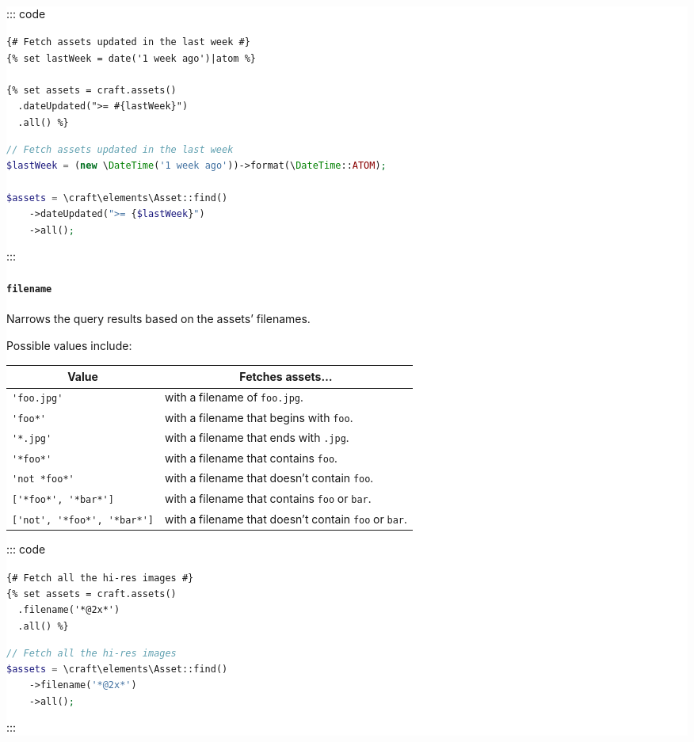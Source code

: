 ::: code
```twig
{# Fetch assets updated in the last week #}
{% set lastWeek = date('1 week ago')|atom %}

{% set assets = craft.assets()
  .dateUpdated(">= #{lastWeek}")
  .all() %}
```

```php
// Fetch assets updated in the last week
$lastWeek = (new \DateTime('1 week ago'))->format(\DateTime::ATOM);

$assets = \craft\elements\Asset::find()
    ->dateUpdated(">= {$lastWeek}")
    ->all();
```
:::


#### `filename`

Narrows the query results based on the assets’ filenames.

Possible values include:

| Value | Fetches assets…
| - | -
| `'foo.jpg'` | with a filename of `foo.jpg`.
| `'foo*'` | with a filename that begins with `foo`.
| `'*.jpg'` | with a filename that ends with `.jpg`.
| `'*foo*'` | with a filename that contains `foo`.
| `'not *foo*'` | with a filename that doesn’t contain `foo`.
| `['*foo*', '*bar*']` | with a filename that contains `foo` or `bar`.
| `['not', '*foo*', '*bar*']` | with a filename that doesn’t contain `foo` or `bar`.



::: code
```twig
{# Fetch all the hi-res images #}
{% set assets = craft.assets()
  .filename('*@2x*')
  .all() %}
```

```php
// Fetch all the hi-res images
$assets = \craft\elements\Asset::find()
    ->filename('*@2x*')
    ->all();
```
:::
